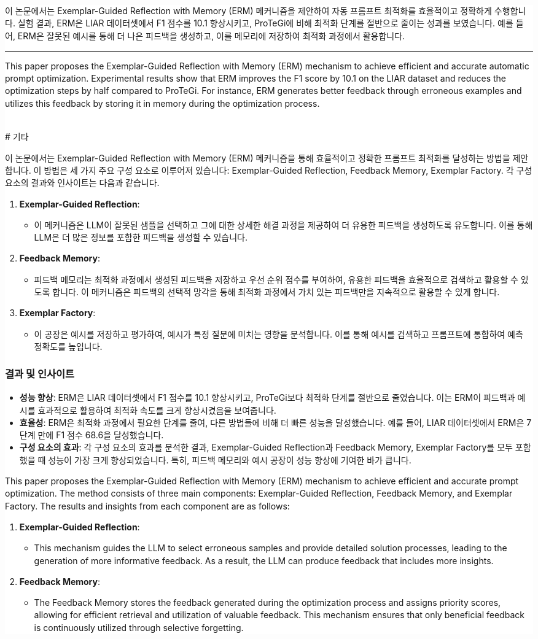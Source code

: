 이 논문에서는 Exemplar-Guided Reflection with Memory (ERM) 메커니즘을 제안하여 자동 프롬프트 최적화를 효율적이고 정확하게 수행합니다. 실험 결과, ERM은 LIAR 데이터셋에서 F1 점수를 10.1 향상시키고, ProTeGi에 비해 최적화 단계를 절반으로 줄이는 성과를 보였습니다. 예를 들어, ERM은 잘못된 예시를 통해 더 나은 피드백을 생성하고, 이를 메모리에 저장하여 최적화 과정에서 활용합니다.

---

This paper proposes the Exemplar-Guided Reflection with Memory (ERM) mechanism to achieve efficient and accurate automatic prompt optimization. Experimental results show that ERM improves the F1 score by 10.1 on the LIAR dataset and reduces the optimization steps by half compared to ProTeGi. For instance, ERM generates better feedback through erroneous examples and utilizes this feedback by storing it in memory during the optimization process.

<br/>
# 기타



이 논문에서는 Exemplar-Guided Reflection with Memory (ERM) 메커니즘을 통해 효율적이고 정확한 프롬프트 최적화를 달성하는 방법을 제안합니다. 이 방법은 세 가지 주요 구성 요소로 이루어져 있습니다: Exemplar-Guided Reflection, Feedback Memory, Exemplar Factory. 각 구성 요소의 결과와 인사이트는 다음과 같습니다.

1. **Exemplar-Guided Reflection**:
   - 이 메커니즘은 LLM이 잘못된 샘플을 선택하고 그에 대한 상세한 해결 과정을 제공하여 더 유용한 피드백을 생성하도록 유도합니다. 이를 통해 LLM은 더 많은 정보를 포함한 피드백을 생성할 수 있습니다.

2. **Feedback Memory**:
   - 피드백 메모리는 최적화 과정에서 생성된 피드백을 저장하고 우선 순위 점수를 부여하여, 유용한 피드백을 효율적으로 검색하고 활용할 수 있도록 합니다. 이 메커니즘은 피드백의 선택적 망각을 통해 최적화 과정에서 가치 있는 피드백만을 지속적으로 활용할 수 있게 합니다.

3. **Exemplar Factory**:
   - 이 공장은 예시를 저장하고 평가하여, 예시가 특정 질문에 미치는 영향을 분석합니다. 이를 통해 예시를 검색하고 프롬프트에 통합하여 예측 정확도를 높입니다.

### 결과 및 인사이트
- **성능 향상**: ERM은 LIAR 데이터셋에서 F1 점수를 10.1 향상시키고, ProTeGi보다 최적화 단계를 절반으로 줄였습니다. 이는 ERM이 피드백과 예시를 효과적으로 활용하여 최적화 속도를 크게 향상시켰음을 보여줍니다.
- **효율성**: ERM은 최적화 과정에서 필요한 단계를 줄여, 다른 방법들에 비해 더 빠른 성능을 달성했습니다. 예를 들어, LIAR 데이터셋에서 ERM은 7단계 만에 F1 점수 68.6을 달성했습니다.
- **구성 요소의 효과**: 각 구성 요소의 효과를 분석한 결과, Exemplar-Guided Reflection과 Feedback Memory, Exemplar Factory를 모두 포함했을 때 성능이 가장 크게 향상되었습니다. 특히, 피드백 메모리와 예시 공장이 성능 향상에 기여한 바가 큽니다.




This paper proposes the Exemplar-Guided Reflection with Memory (ERM) mechanism to achieve efficient and accurate prompt optimization. The method consists of three main components: Exemplar-Guided Reflection, Feedback Memory, and Exemplar Factory. The results and insights from each component are as follows:

1. **Exemplar-Guided Reflection**:
   - This mechanism guides the LLM to select erroneous samples and provide detailed solution processes, leading to the generation of more informative feedback. As a result, the LLM can produce feedback that includes more insights.

2. **Feedback Memory**:
   - The Feedback Memory stores the feedback generated during the optimization process and assigns priority scores, allowing for efficient retrieval and utilization of valuable feedback. This mechanism ensures that only beneficial feedback is continuously utilized through selective forgetting.
